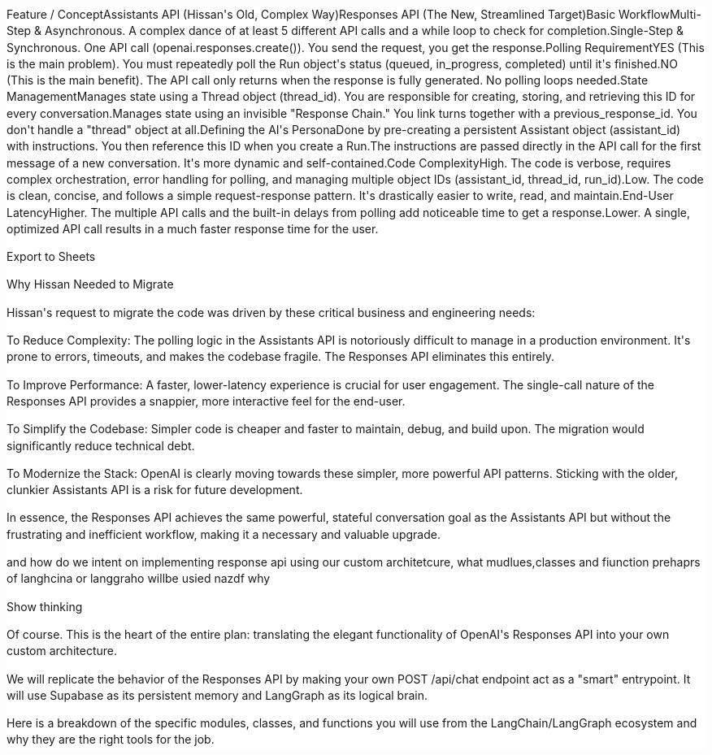 Feature / ConceptAssistants API (Hissan's Old, Complex Way)Responses API (The New, Streamlined Target)Basic WorkflowMulti-Step & Asynchronous. A complex dance of at least 5 different API calls and a while loop to check for completion.Single-Step & Synchronous. One API call (openai.responses.create()). You send the request, you get the response.Polling RequirementYES (This is the main problem). You must repeatedly poll the Run object's status (queued, in_progress, completed) until it's finished.NO (This is the main benefit). The API call only returns when the response is fully generated. No polling loops needed.State ManagementManages state using a Thread object (thread_id). You are responsible for creating, storing, and retrieving this ID for every conversation.Manages state using an invisible "Response Chain." You link turns together with a previous_response_id. You don't handle a "thread" object at all.Defining the AI's PersonaDone by pre-creating a persistent Assistant object (assistant_id) with instructions. You then reference this ID when you create a Run.The instructions are passed directly in the API call for the first message of a new conversation. It's more dynamic and self-contained.Code ComplexityHigh. The code is verbose, requires complex orchestration, error handling for polling, and managing multiple object IDs (assistant_id, thread_id, run_id).Low. The code is clean, concise, and follows a simple request-response pattern. It's drastically easier to write, read, and maintain.End-User LatencyHigher. The multiple API calls and the built-in delays from polling add noticeable time to get a response.Lower. A single, optimized API call results in a much faster response time for the user.

Export to Sheets

Why Hissan Needed to Migrate

Hissan's request to migrate the code was driven by these critical business and engineering needs:

To Reduce Complexity: The polling logic in the Assistants API is notoriously difficult to manage in a production environment. It's prone to errors, timeouts, and makes the codebase fragile. The Responses API eliminates this entirely.

To Improve Performance: A faster, lower-latency experience is crucial for user engagement. The single-call nature of the Responses API provides a snappier, more interactive feel for the end-user.

To Simplify the Codebase: Simpler code is cheaper and faster to maintain, debug, and build upon. The migration would significantly reduce technical debt.

To Modernize the Stack: OpenAI is clearly moving towards these simpler, more powerful API patterns. Sticking with the older, clunkier Assistants API is a risk for future development.

In essence, the Responses API achieves the same powerful, stateful conversation goal as the Assistants API but without the frustrating and inefficient workflow, making it a necessary and valuable upgrade.

and how do we intent on implementing response api using our custom architetcure, what mudlues,classes and fiunction prehaprs of langhcina or langgraho willbe usied nazdf why

Show thinking

Of course. This is the heart of the entire plan: translating the elegant functionality of OpenAI's Responses API into your own custom architecture.

We will replicate the behavior of the Responses API by making your own POST /api/chat endpoint act as a "smart" entrypoint. It will use Supabase as its persistent memory and LangGraph as its logical brain.

Here is a breakdown of the specific modules, classes, and functions you will use from the LangChain/LangGraph ecosystem and why they are the right tools for the job.
